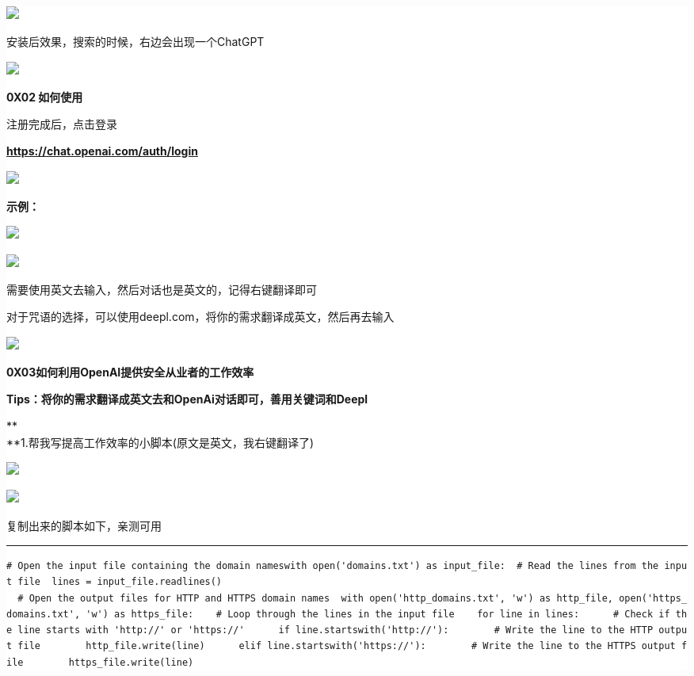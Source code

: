 ![](http://hk-proxy.gitwarp.com/https://raw.githubusercontent.com/tuchuang9/tc1/refs/heads/main/public/20221206143033.png)

安装后效果，搜索的时候，右边会出现一个ChatGPT  

![](http://hk-proxy.gitwarp.com/https://raw.githubusercontent.com/tuchuang9/tc1/refs/heads/main/public/20221206143034.png)

 **0X02 如何使用**

注册完成后，点击登录  

 **https://chat.openai.com/auth/login**

![](http://hk-proxy.gitwarp.com/https://raw.githubusercontent.com/tuchuang9/tc1/refs/heads/main/public/20221206143036.png)

 **示例：**

![](http://hk-proxy.gitwarp.com/https://raw.githubusercontent.com/tuchuang9/tc1/refs/heads/main/public/20221206143037.png)

![](http://hk-proxy.gitwarp.com/https://raw.githubusercontent.com/tuchuang9/tc1/refs/heads/main/public/20221206143038.png)

需要使用英文去输入，然后对话也是英文的，记得右键翻译即可  

对于咒语的选择，可以使用deepl.com，将你的需求翻译成英文，然后再去输入

![](http://hk-proxy.gitwarp.com/https://raw.githubusercontent.com/tuchuang9/tc1/refs/heads/main/public/20221206143039.png)

 **0X03如何利用OpenAI提供安全从业者的工作效率**

 **Tips：将你的需求翻译成英文去和OpenAi对话即可，善用关键词和Deepl**

 **  
**1.帮我写提高工作效率的小脚本(原文是英文，我右键翻译了)  

![](http://hk-proxy.gitwarp.com/https://raw.githubusercontent.com/tuchuang9/tc1/refs/heads/main/public/20221206143040.png)

![](http://hk-proxy.gitwarp.com/https://raw.githubusercontent.com/tuchuang9/tc1/refs/heads/main/public/20221206143043.png)

复制出来的脚本如下，亲测可用

  *   *   *   *   *   *   *   *   *   *   *   *   *   *   *   * 

    
    
    # Open the input file containing the domain nameswith open('domains.txt') as input_file:  # Read the lines from the input file  lines = input_file.readlines()  
      # Open the output files for HTTP and HTTPS domain names  with open('http_domains.txt', 'w') as http_file, open('https_domains.txt', 'w') as https_file:    # Loop through the lines in the input file    for line in lines:      # Check if the line starts with 'http://' or 'https://'      if line.startswith('http://'):        # Write the line to the HTTP output file        http_file.write(line)      elif line.startswith('https://'):        # Write the line to the HTTPS output file        https_file.write(line)
